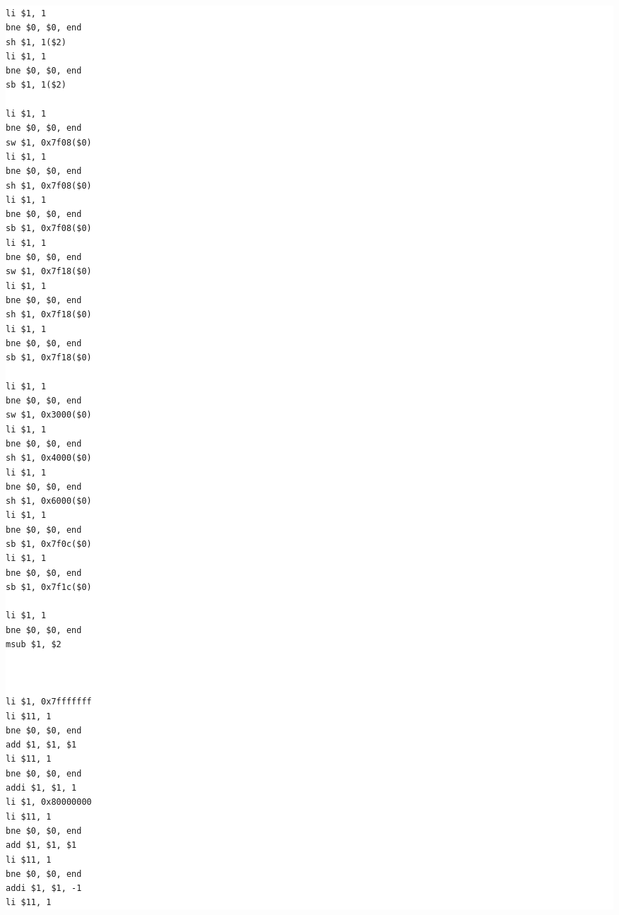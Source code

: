 ```assembly
li $1, 1
bne $0, $0, end
sh $1, 1($2)
li $1, 1
bne $0, $0, end
sb $1, 1($2)

li $1, 1
bne $0, $0, end
sw $1, 0x7f08($0)
li $1, 1
bne $0, $0, end
sh $1, 0x7f08($0)
li $1, 1
bne $0, $0, end
sb $1, 0x7f08($0)
li $1, 1
bne $0, $0, end
sw $1, 0x7f18($0)
li $1, 1
bne $0, $0, end
sh $1, 0x7f18($0)
li $1, 1
bne $0, $0, end
sb $1, 0x7f18($0)

li $1, 1
bne $0, $0, end
sw $1, 0x3000($0)
li $1, 1
bne $0, $0, end
sh $1, 0x4000($0)
li $1, 1
bne $0, $0, end
sh $1, 0x6000($0)
li $1, 1
bne $0, $0, end
sb $1, 0x7f0c($0)
li $1, 1
bne $0, $0, end
sb $1, 0x7f1c($0)

li $1, 1
bne $0, $0, end
msub $1, $2



li $1, 0x7fffffff
li $11, 1
bne $0, $0, end
add $1, $1, $1
li $11, 1
bne $0, $0, end
addi $1, $1, 1
li $1, 0x80000000
li $11, 1
bne $0, $0, end
add $1, $1, $1
li $11, 1
bne $0, $0, end
addi $1, $1, -1
li $11, 1
```